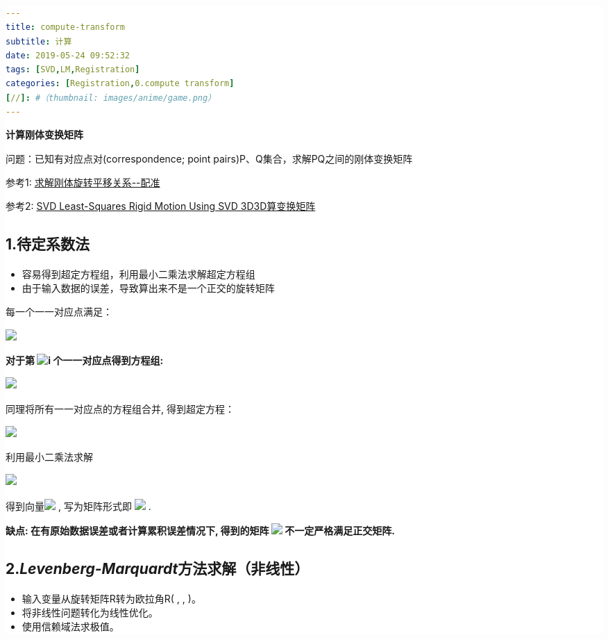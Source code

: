 ```yaml
---
title: compute-transform
subtitle: 计算
date: 2019-05-24 09:52:32
tags: [SVD,LM,Registration]
categories: [Registration,0.compute transform]
[//]: #（thumbnail: images/anime/game.png）
---
```


**计算刚体变换矩阵**

问题：已知有对应点对(correspondence; point pairs)P、Q集合，求解PQ之间的刚体变换矩阵



参考1: [求解刚体旋转平移关系--配准](https://zhuanlan.zhihu.com/p/35901184)

参考2: [SVD Least-Squares Rigid Motion Using SVD 3D3D算变换矩阵](<https://blog.csdn.net/icameling/article/details/84103891>)

## 1.待定系数法

* 容易得到超定方程组，利用最小二乘法求解超定方程组
* 由于输入数据的误差，导致算出来不是一个正交的旋转矩阵



每一个一一对应点满足：

![](https://www.zhihu.com/equation?tex=%5Cleft%28+%5Cbegin%7Barray%7D%7Bc%7D+%5Cbar%7Bq%7D_x+%5C%5C+%5Cbar%7Bq%7D_y+%5C%5C+%5Cbar%7Bq%7D_z+%5C%5C+%5Cend%7Barray%7D+%5Cright%29_i%3D%5Cleft%28+%5Cbegin%7Barray%7D%7Bcccc%7D+r_%7B11%7D+%26+r_%7B12%7D+%26+r_%7B13%7D+%5C%5C+r_%7B21%7D+%26+r_%7B22%7D+%26+r_%7B23%7D+%5C%5C+r_%7B31%7D+%26+r_%7B32%7D+%26+r_%7B33%7D+%5C%5C+%5Cend%7Barray%7D+%5Cright%29%5Cleft%28+%5Cbegin%7Barray%7D%7Bc%7D+%5Cbar%7Bp%7D_x+%5C%5C+%5Cbar%7Bp%7D_y+%5C%5C+%5Cbar%7Bp%7D_z+%5C%5C+%5Cend%7Barray%7D+%5Cright%29_i)

**对于第 ![i](https://www.zhihu.com/equation?tex=i) 个一一对应点得到方程组:**

![](https://www.zhihu.com/equation?tex=%5Cleft%28+%5Cbegin%7Barray%7D%7Bcccccccc%7D+%5Cbar%7Bp%7D_x%5Ei+%26+%5Cbar%7Bp%7D_y%5Ei+%26%5Cbar%7Bp%7D_z%5Ei%260%260%260%260%260%260+%5C%5C+0%260%260%26%5Cbar%7Bp%7D_x%5Ei+%26+%5Cbar%7Bp%7D_y%5Ei+%26%5Cbar%7Bp%7D_z%5Ei%260%260%260+%5C%5C+0%260%260%260%260%260%26%5Cbar%7Bp%7D_x%5Ei+%26+%5Cbar%7Bp%7D_y%5Ei+%26%5Cbar%7Bp%7D_z%5Ei+%5C%5C+%5Cend%7Barray%7D+%5Cright%29%5Cleft%28+%5Cbegin%7Barray%7D%7Bc%7D+r_%7B11%7D+%5C%5C+r_%7B12%7D+%5C%5C+r_%7B13%7D+%5C%5C+r_%7B21%7D+%5C%5C+r_%7B22%7D+%5C%5C+r_%7B23%7D+%5C%5C+r_%7B31%7D+%5C%5C+r_%7B32%7D+%5C%5C+r_%7B33%7D+%5C%5C+%5Cend%7Barray%7D+%5Cright%29%3D%5Cleft%28+%5Cbegin%7Barray%7D%7Bc%7D+%5Cbar%7Bq%7D_x%5Ei+%5C%5C+%5Cbar%7Bq%7D_y%5Ei+%5C%5C+%5Cbar%7Bq%7D_z%5Ei+%5C%5C+%5Cend%7Barray%7D+%5Cright%29)

同理将所有一一对应点的方程组合并, 得到超定方程：

![](https://www.zhihu.com/equation?tex=%5Cboldsymbol%7BA%7D_%7B3N%5Ctimes9%7D%5Cboldsymbol%7Br%7D_%7B9%5Ctimes1%7D%3D%5Cboldsymbol%7Bb%7D_%7B3N%5Ctimes1%7D)

利用最小二乘法求解

![](https://www.zhihu.com/equation?tex=%28%5Cboldsymbol%7BA%7D_%7B3N%5Ctimes9%7D%5E%5Ctext%7BT%7D%5Cboldsymbol%7BA%7D_%7B3N%5Ctimes9%7D%29%5Cboldsymbol%7Br%7D_%7B9%5Ctimes1%7D%3D%5Cboldsymbol%7BA%7D_%7B3N%5Ctimes9%7D%5E%5Ctext%7BT%7D%5Cboldsymbol%7Bb%7D_%7B3N%5Ctimes1%7D)

得到向量![](https://www.zhihu.com/equation?tex=%5Cboldsymbol%7Br%7D)  , 写为矩阵形式即  ![](https://www.zhihu.com/equation?tex=%5Cboldsymbol%7BR%7D) .

**缺点: 在有原始数据误差或者计算累积误差情况下, 得到的矩阵 ![](https://www.zhihu.com/equation?tex=%5Cboldsymbol%7BR%7D) 不一定严格满足正交矩阵.**



## 2.*Levenberg-Marquardt*方法求解（非线性）

* 输入变量从旋转矩阵R转为欧拉角R( , , )。
* 将非线性问题转化为线性优化。
* 使用信赖域法求极值。
